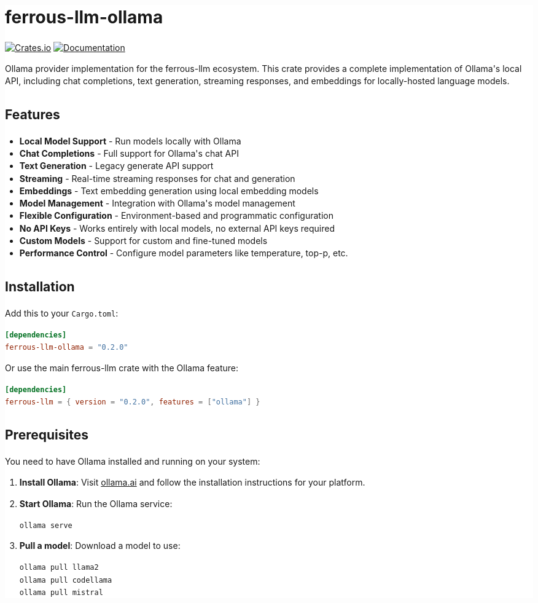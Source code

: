 # ferrous-llm-ollama

[![Crates.io](https://img.shields.io/crates/v/ferrous-llm-ollama.svg)](https://crates.io/crates/ferrous-llm-ollama)
[![Documentation](https://docs.rs/ferrous-llm-ollama/badge.svg)](https://docs.rs/ferrous-llm-ollama)

Ollama provider implementation for the ferrous-llm ecosystem. This crate provides a complete implementation of Ollama's local API, including chat completions, text generation, streaming responses, and embeddings for locally-hosted language models.

## Features

-   **Local Model Support** - Run models locally with Ollama
-   **Chat Completions** - Full support for Ollama's chat API
-   **Text Generation** - Legacy generate API support
-   **Streaming** - Real-time streaming responses for chat and generation
-   **Embeddings** - Text embedding generation using local embedding models
-   **Model Management** - Integration with Ollama's model management
-   **Flexible Configuration** - Environment-based and programmatic configuration
-   **No API Keys** - Works entirely with local models, no external API keys required
-   **Custom Models** - Support for custom and fine-tuned models
-   **Performance Control** - Configure model parameters like temperature, top-p, etc.

## Installation

Add this to your `Cargo.toml`:

```toml
[dependencies]
ferrous-llm-ollama = "0.2.0"
```

Or use the main ferrous-llm crate with the Ollama feature:

```toml
[dependencies]
ferrous-llm = { version = "0.2.0", features = ["ollama"] }
```

## Prerequisites

You need to have Ollama installed and running on your system:

1. **Install Ollama**: Visit [ollama.ai](https://ollama.ai) and follow the installation instructions for your platform.

2. **Start Ollama**: Run the Ollama service:

    ```bash
    ollama serve
    ```

3. **Pull a model**: Download a model to use:
    ```bash
    ollama pull llama2
    ollama pull codellama
    ollama pull mistral
    ```
